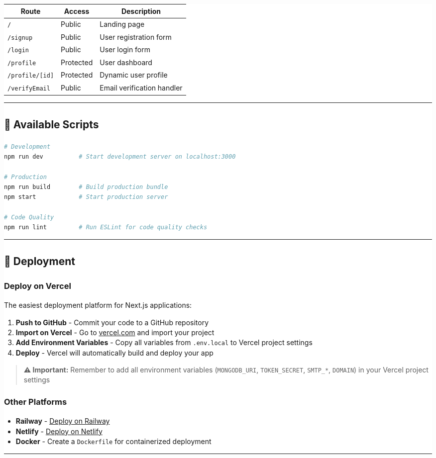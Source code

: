 | Route | Access | Description |
|-------|--------|-------------|
| `/` | Public | Landing page |
| `/signup` | Public | User registration form |
| `/login` | Public | User login form |
| `/profile` | Protected | User dashboard |
| `/profile/[id]` | Protected | Dynamic user profile |
| `/verifyEmail` | Public | Email verification handler |

---

## 📜 Available Scripts

```bash
# Development
npm run dev          # Start development server on localhost:3000

# Production
npm run build        # Build production bundle
npm start            # Start production server

# Code Quality
npm run lint         # Run ESLint for code quality checks
```

---

## 🚀 Deployment

### Deploy on Vercel

The easiest deployment platform for Next.js applications:

1. **Push to GitHub** - Commit your code to a GitHub repository
2. **Import on Vercel** - Go to [vercel.com](https://vercel.com) and import your project
3. **Add Environment Variables** - Copy all variables from `.env.local` to Vercel project settings
4. **Deploy** - Vercel will automatically build and deploy your app

> **⚠️ Important:** Remember to add all environment variables (`MONGODB_URI`, `TOKEN_SECRET`, `SMTP_*`, `DOMAIN`) in your Vercel project settings

### Other Platforms

- **Railway** - [Deploy on Railway](https://railway.app)
- **Netlify** - [Deploy on Netlify](https://www.netlify.com)
- **Docker** - Create a `Dockerfile` for containerized deployment

---
